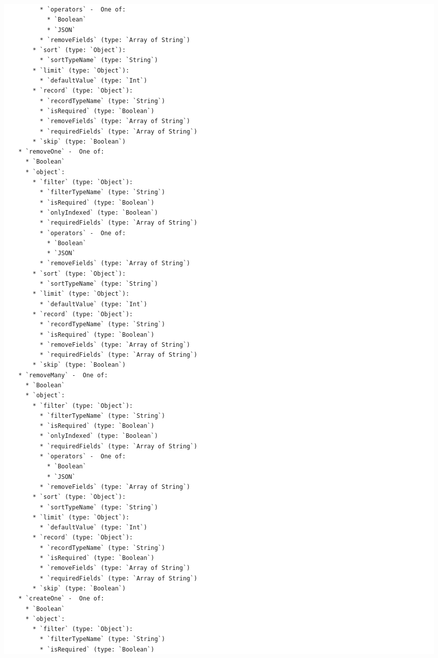               * `operators` -  One of: 
                * `Boolean`
                * `JSON`
              * `removeFields` (type: `Array of String`)
            * `sort` (type: `Object`): 
              * `sortTypeName` (type: `String`)
            * `limit` (type: `Object`): 
              * `defaultValue` (type: `Int`)
            * `record` (type: `Object`): 
              * `recordTypeName` (type: `String`)
              * `isRequired` (type: `Boolean`)
              * `removeFields` (type: `Array of String`)
              * `requiredFields` (type: `Array of String`)
            * `skip` (type: `Boolean`)
        * `removeOne` -  One of: 
          * `Boolean`
          * `object`: 
            * `filter` (type: `Object`): 
              * `filterTypeName` (type: `String`)
              * `isRequired` (type: `Boolean`)
              * `onlyIndexed` (type: `Boolean`)
              * `requiredFields` (type: `Array of String`)
              * `operators` -  One of: 
                * `Boolean`
                * `JSON`
              * `removeFields` (type: `Array of String`)
            * `sort` (type: `Object`): 
              * `sortTypeName` (type: `String`)
            * `limit` (type: `Object`): 
              * `defaultValue` (type: `Int`)
            * `record` (type: `Object`): 
              * `recordTypeName` (type: `String`)
              * `isRequired` (type: `Boolean`)
              * `removeFields` (type: `Array of String`)
              * `requiredFields` (type: `Array of String`)
            * `skip` (type: `Boolean`)
        * `removeMany` -  One of: 
          * `Boolean`
          * `object`: 
            * `filter` (type: `Object`): 
              * `filterTypeName` (type: `String`)
              * `isRequired` (type: `Boolean`)
              * `onlyIndexed` (type: `Boolean`)
              * `requiredFields` (type: `Array of String`)
              * `operators` -  One of: 
                * `Boolean`
                * `JSON`
              * `removeFields` (type: `Array of String`)
            * `sort` (type: `Object`): 
              * `sortTypeName` (type: `String`)
            * `limit` (type: `Object`): 
              * `defaultValue` (type: `Int`)
            * `record` (type: `Object`): 
              * `recordTypeName` (type: `String`)
              * `isRequired` (type: `Boolean`)
              * `removeFields` (type: `Array of String`)
              * `requiredFields` (type: `Array of String`)
            * `skip` (type: `Boolean`)
        * `createOne` -  One of: 
          * `Boolean`
          * `object`: 
            * `filter` (type: `Object`): 
              * `filterTypeName` (type: `String`)
              * `isRequired` (type: `Boolean`)